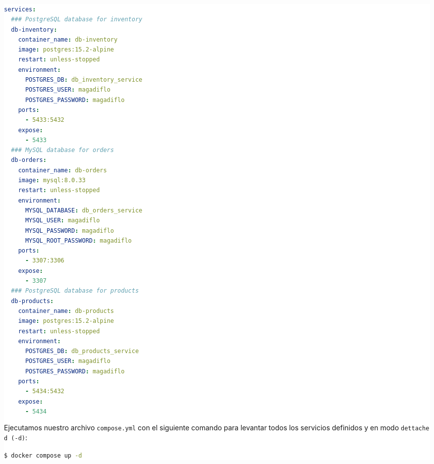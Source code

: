 ````yaml
services:
  ### PostgreSQL database for inventory
  db-inventory:
    container_name: db-inventory
    image: postgres:15.2-alpine
    restart: unless-stopped
    environment:
      POSTGRES_DB: db_inventory_service
      POSTGRES_USER: magadiflo
      POSTGRES_PASSWORD: magadiflo
    ports:
      - 5433:5432
    expose:
      - 5433
  ### MySQL database for orders
  db-orders:
    container_name: db-orders
    image: mysql:8.0.33
    restart: unless-stopped
    environment:
      MYSQL_DATABASE: db_orders_service
      MYSQL_USER: magadiflo
      MYSQL_PASSWORD: magadiflo
      MYSQL_ROOT_PASSWORD: magadiflo
    ports:
      - 3307:3306
    expose:
      - 3307
  ### PostgreSQL database for products
  db-products:
    container_name: db-products
    image: postgres:15.2-alpine
    restart: unless-stopped
    environment:
      POSTGRES_DB: db_products_service
      POSTGRES_USER: magadiflo
      POSTGRES_PASSWORD: magadiflo
    ports:
      - 5434:5432
    expose:
      - 5434
````

Ejecutamos nuestro archivo `compose.yml` con el siguiente comando para levantar todos los servicios definidos y en
modo `dettached (-d)`:

````bash
$ docker compose up -d
````

